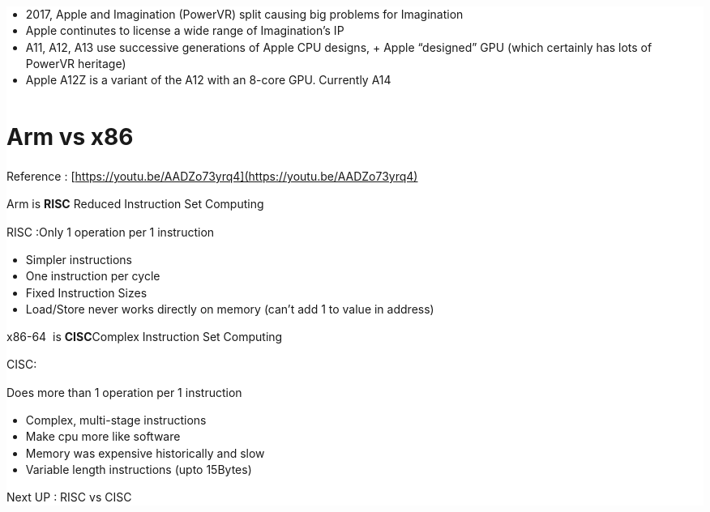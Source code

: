 - 2017, Apple and Imagination (PowerVR) split causing big problems for Imagination
- Apple continutes to license a wide range of Imagination’s IP
- A11, A12, A13 use successive generations of Apple CPU designs,  + Apple “designed” GPU (which certainly has lots of PowerVR heritage)
- Apple A12Z is a variant of the A12 with an 8-core GPU. Currently A14

# Arm vs x86

Reference : [https://youtu.be/AADZo73yrq4](https://youtu.be/AADZo73yrq4)

Arm is **RISC** Reduced Instruction Set Computing

RISC :Only 1 operation per 1 instruction

- Simpler instructions
- One instruction per cycle
- Fixed Instruction Sizes
- Load/Store never works directly on memory (can’t add 1 to value in address)

x86-64  is **CISC**Complex Instruction Set Computing

CISC:

Does more than 1 operation per 1 instruction

- Complex, multi-stage instructions
- Make cpu more like software
- Memory was expensive historically and slow
- Variable length instructions (upto 15Bytes)

Next UP : RISC vs CISC